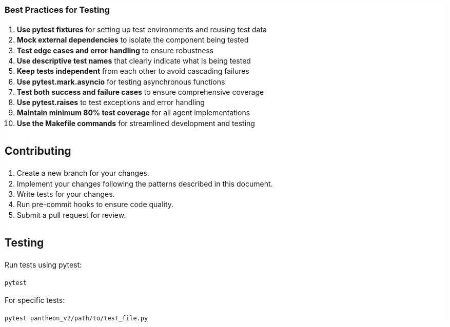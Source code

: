 
### Best Practices for Testing

1. **Use pytest fixtures** for setting up test environments and reusing test data
2. **Mock external dependencies** to isolate the component being tested
3. **Test edge cases and error handling** to ensure robustness
4. **Use descriptive test names** that clearly indicate what is being tested
5. **Keep tests independent** from each other to avoid cascading failures
6. **Use pytest.mark.asyncio** for testing asynchronous functions
7. **Test both success and failure cases** to ensure comprehensive coverage
8. **Use pytest.raises** to test exceptions and error handling
9. **Maintain minimum 80% test coverage** for all agent implementations
10. **Use the Makefile commands** for streamlined development and testing

## Contributing

1. Create a new branch for your changes.
2. Implement your changes following the patterns described in this document.
3. Write tests for your changes.
4. Run pre-commit hooks to ensure code quality.
5. Submit a pull request for review.

## Testing

Run tests using pytest:

```bash
pytest
```

For specific tests:

```bash
pytest pantheon_v2/path/to/test_file.py
```
